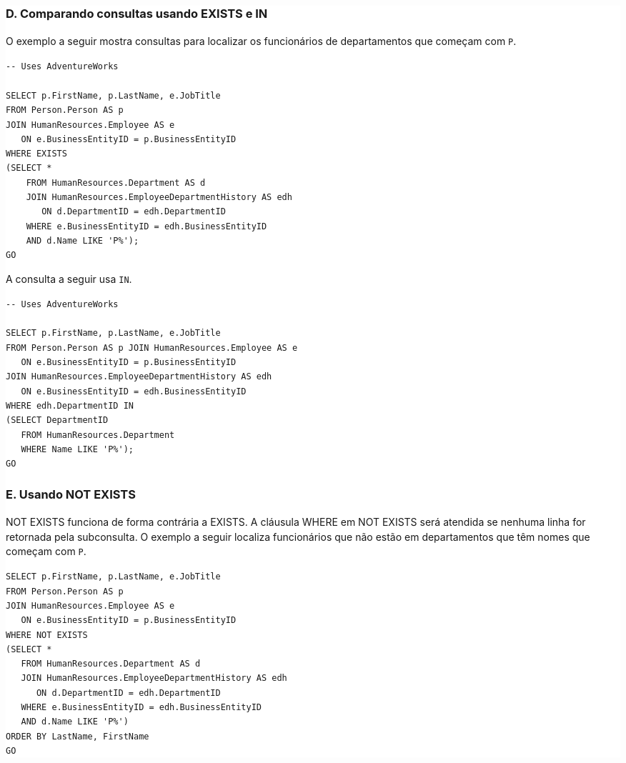 ### <a name="d-comparing-queries-by-using-exists-and-in"></a>D. Comparando consultas usando EXISTS e IN  
 O exemplo a seguir mostra consultas para localizar os funcionários de departamentos que começam com `P`.  
  
```  
-- Uses AdventureWorks  
  
SELECT p.FirstName, p.LastName, e.JobTitle  
FROM Person.Person AS p   
JOIN HumanResources.Employee AS e  
   ON e.BusinessEntityID = p.BusinessEntityID   
WHERE EXISTS  
(SELECT *  
    FROM HumanResources.Department AS d  
    JOIN HumanResources.EmployeeDepartmentHistory AS edh  
       ON d.DepartmentID = edh.DepartmentID  
    WHERE e.BusinessEntityID = edh.BusinessEntityID  
    AND d.Name LIKE 'P%');  
GO  
```  
  
 A consulta a seguir usa `IN`.  
  
```  
-- Uses AdventureWorks  
  
SELECT p.FirstName, p.LastName, e.JobTitle  
FROM Person.Person AS p JOIN HumanResources.Employee AS e  
   ON e.BusinessEntityID = p.BusinessEntityID   
JOIN HumanResources.EmployeeDepartmentHistory AS edh  
   ON e.BusinessEntityID = edh.BusinessEntityID   
WHERE edh.DepartmentID IN  
(SELECT DepartmentID  
   FROM HumanResources.Department  
   WHERE Name LIKE 'P%');  
GO  
```  
  
### <a name="e-using-not-exists"></a>E. Usando NOT EXISTS  
 NOT EXISTS funciona de forma contrária a EXISTS. A cláusula WHERE em NOT EXISTS será atendida se nenhuma linha for retornada pela subconsulta. O exemplo a seguir localiza funcionários que não estão em departamentos que têm nomes que começam com `P`.  
  
```  
SELECT p.FirstName, p.LastName, e.JobTitle  
FROM Person.Person AS p   
JOIN HumanResources.Employee AS e  
   ON e.BusinessEntityID = p.BusinessEntityID   
WHERE NOT EXISTS  
(SELECT *  
   FROM HumanResources.Department AS d  
   JOIN HumanResources.EmployeeDepartmentHistory AS edh  
      ON d.DepartmentID = edh.DepartmentID  
   WHERE e.BusinessEntityID = edh.BusinessEntityID  
   AND d.Name LIKE 'P%')  
ORDER BY LastName, FirstName  
GO  
```  
  